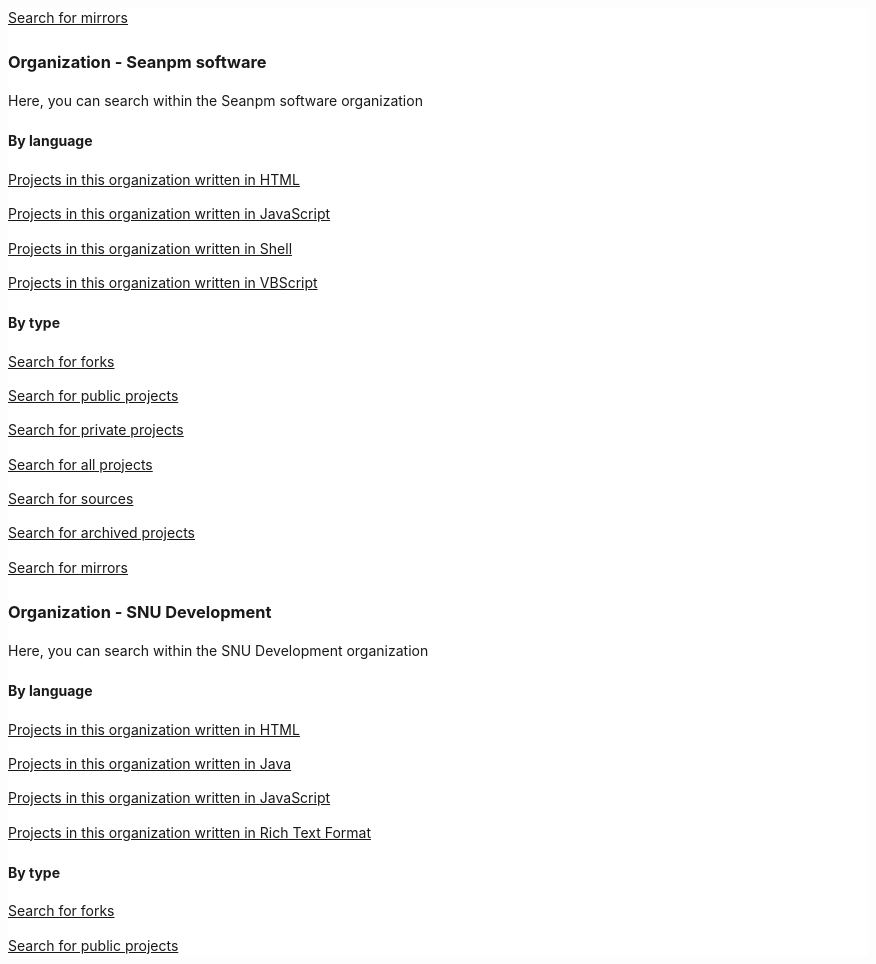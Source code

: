 [Search for mirrors](https://github.com/seanpm2001-lifearchive?q=&type=mirror&language=)

### Organization - Seanpm software

Here, you can search within the Seanpm software organization

#### By language

[Projects in this organization written in HTML](https://github.com/seanpm2001-software?q=&type=&language=html)

[Projects in this organization written in JavaScript](https://github.com/seanpm2001-software?q=&type=&language=javascript)

[Projects in this organization written in Shell](https://github.com/seanpm2001-software?q=&type=&language=shell)

[Projects in this organization written in VBScript](https://github.com/seanpm2001-software?q=&type=&language=vbscript)

#### By type

[Search for forks](https://github.com/seanpm2001-software?q=&type=fork&language=)

[Search for public projects](https://github.com/seanpm2001-software?q=&type=public&language=)

[Search for private projects](https://github.com/seanpm2001-software?q=&type=private&language=)

[Search for all projects](https://github.com/seanpm2001-software)

[Search for sources](https://github.com/seanpm2001-software?q=&type=source&language=)

[Search for archived projects](https://github.com/seanpm2001-software?q=&type=archived&language=)

[Search for mirrors](https://github.com/seanpm2001-software?q=&type=mirror&language=)

### Organization - SNU Development

Here, you can search within the SNU Development organization

#### By language

[Projects in this organization written in HTML](https://github.com/snu-development?q=&type=&language=html)

[Projects in this organization written in Java](https://github.com/snu-development?q=&type=&language=java)

[Projects in this organization written in JavaScript](https://github.com/snu-development?q=&type=&language=javascript)

[Projects in this organization written in Rich Text Format](https://github.com/snu-development?q=&type=&language=rich+text+format)

#### By type

[Search for forks](https://github.com/snu-development?q=&type=fork&language=)

[Search for public projects](https://github.com/snu-development?q=&type=public&language=)
